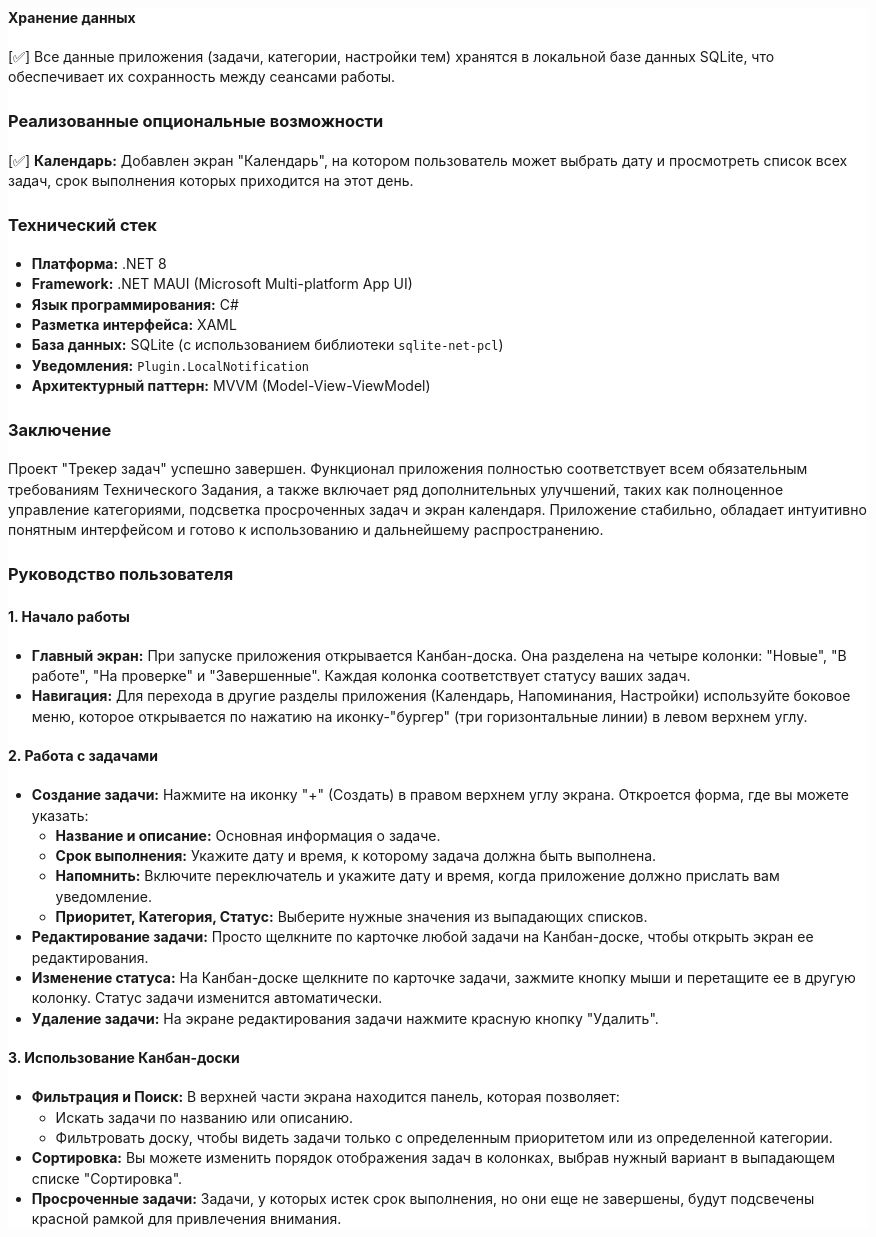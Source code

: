 #### Хранение данных
[✅] Все данные приложения (задачи, категории, настройки тем) хранятся в локальной базе данных SQLite, что обеспечивает их сохранность между сеансами работы.

### Реализованные опциональные возможности
[✅] **Календарь:** Добавлен экран "Календарь", на котором пользователь может выбрать дату и просмотреть список всех задач, срок выполнения которых приходится на этот день.

### Технический стек
*   **Платформа:** .NET 8
*   **Framework:** .NET MAUI (Microsoft Multi-platform App UI)
*   **Язык программирования:** C#
*   **Разметка интерфейса:** XAML
*   **База данных:** SQLite (с использованием библиотеки `sqlite-net-pcl`)
*   **Уведомления:** `Plugin.LocalNotification`
*   **Архитектурный паттерн:** MVVM (Model-View-ViewModel)

### Заключение
Проект "Трекер задач" успешно завершен. Функционал приложения полностью соответствует всем обязательным требованиям Технического Задания, а также включает ряд дополнительных улучшений, таких как полноценное управление категориями, подсветка просроченных задач и экран календаря. Приложение стабильно, обладает интуитивно понятным интерфейсом и готово к использованию и дальнейшему распространению.

### Руководство пользователя

#### 1. Начало работы
*   **Главный экран:** При запуске приложения открывается Канбан-доска. Она разделена на четыре колонки: "Новые", "В работе", "На проверке" и "Завершенные". Каждая колонка соответствует статусу ваших задач.
*   **Навигация:** Для перехода в другие разделы приложения (Календарь, Напоминания, Настройки) используйте боковое меню, которое открывается по нажатию на иконку-"бургер" (три горизонтальные линии) в левом верхнем углу.

#### 2. Работа с задачами
*   **Создание задачи:** Нажмите на иконку "+" (Создать) в правом верхнем углу экрана. Откроется форма, где вы можете указать:
    *   **Название и описание:** Основная информация о задаче.
    *   **Срок выполнения:** Укажите дату и время, к которому задача должна быть выполнена.
    *   **Напомнить:** Включите переключатель и укажите дату и время, когда приложение должно прислать вам уведомление.
    *   **Приоритет, Категория, Статус:** Выберите нужные значения из выпадающих списков.
*   **Редактирование задачи:** Просто щелкните по карточке любой задачи на Канбан-доске, чтобы открыть экран ее редактирования.
*   **Изменение статуса:** На Канбан-доске щелкните по карточке задачи, зажмите кнопку мыши и перетащите ее в другую колонку. Статус задачи изменится автоматически.
*   **Удаление задачи:** На экране редактирования задачи нажмите красную кнопку "Удалить".

#### 3. Использование Канбан-доски
*   **Фильтрация и Поиск:** В верхней части экрана находится панель, которая позволяет:
    *   Искать задачи по названию или описанию.
    *   Фильтровать доску, чтобы видеть задачи только с определенным приоритетом или из определенной категории.
*   **Сортировка:** Вы можете изменить порядок отображения задач в колонках, выбрав нужный вариант в выпадающем списке "Сортировка".
*   **Просроченные задачи:** Задачи, у которых истек срок выполнения, но они еще не завершены, будут подсвечены красной рамкой для привлечения внимания.
